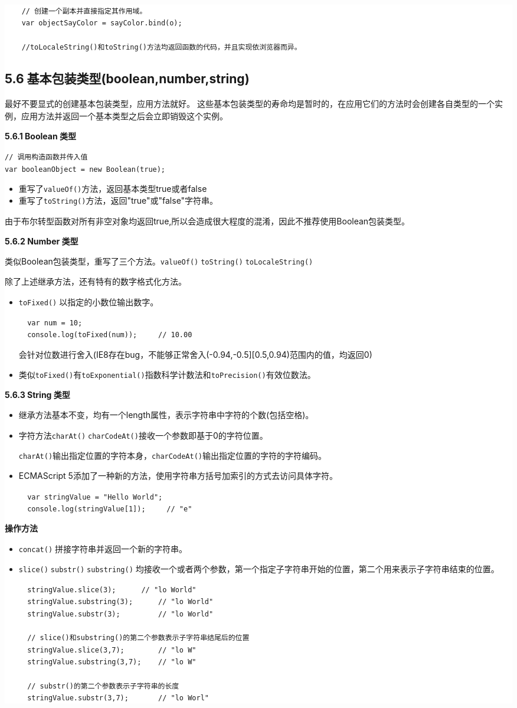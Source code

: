         // 创建一个副本并直接指定其作用域。
        var objectSayColor = sayColor.bind(o);

        //toLocaleString()和toString()方法均返回函数的代码，并且实现依浏览器而异。


## 5.6 基本包装类型(boolean,number,string)

最好不要显式的创建基本包装类型，应用方法就好。
这些基本包装类型的寿命均是暂时的，在应用它们的方法时会创建各自类型的一个实例，应用方法并返回一个基本类型之后会立即销毁这个实例。

**5.6.1 Boolean 类型**

    // 调用构造函数并传入值
    var booleanObject = new Boolean(true);

* 重写了`valueOf()`方法，返回基本类型true或者false
* 重写了`toString()`方法，返回"true"或"false"字符串。

由于布尔转型函数对所有非空对象均返回true,所以会造成很大程度的混淆，因此不推荐使用Boolean包装类型。

**5.6.2 Number 类型**

类似Boolean包装类型，重写了三个方法。`valueOf()` `toString()` `toLocaleString()`

除了上述继承方法，还有特有的数字格式化方法。
* `toFixed()` 以指定的小数位输出数字。

        var num = 10;
        console.log(toFixed(num));     // 10.00
  会针对位数进行舍入(IE8存在bug，不能够正常舍入(-0.94,-0.5][0.5,0.94)范围内的值，均返回0)

* 类似`toFixed()`有`toExponential()`指数科学计数法和`toPrecision()`有效位数法。

**5.6.3 String 类型**

* 继承方法基本不变，均有一个length属性，表示字符串中字符的个数(包括空格)。

* 字符方法`charAt()` `charCodeAt()`接收一个参数即基于0的字符位置。

  `charAt()`输出指定位置的字符本身，`charCodeAt()`输出指定位置的字符的字符编码。
* ECMAScript 5添加了一种新的方法，使用字符串方括号加索引的方式去访问具体字符。

        var stringValue = "Hello World";
        console.log(stringValue[1]);     // "e"

**操作方法**

* `concat()`   拼接字符串并返回一个新的字符串。

* `slice()` `substr()` `substring()` 均接收一个或者两个参数，第一个指定子字符串开始的位置，第二个用来表示子字符串结束的位置。

        stringValue.slice(3);      // "lo World"
        stringValue.substring(3);      // "lo World"
        stringValue.substr(3);         // "lo World"

        // slice()和substring()的第二个参数表示子字符串结尾后的位置
        stringValue.slice(3,7);        // "lo W"
        stringValue.substring(3,7);    // "lo W"

        // substr()的第二个参数表示子字符串的长度
        stringValue.substr(3,7);       // "lo Worl"
